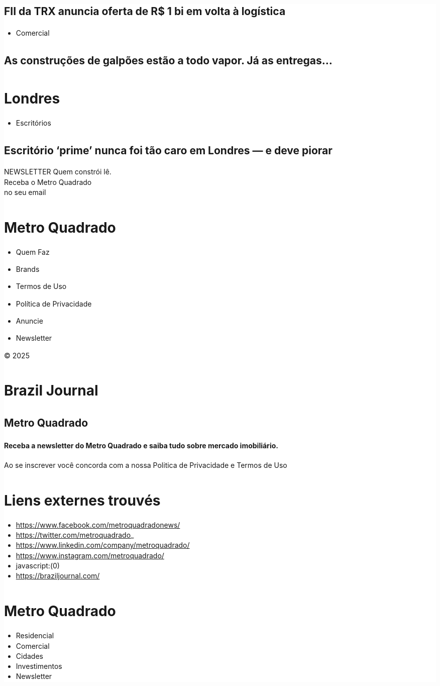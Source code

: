 ##  FII da TRX anuncia oferta de R$ 1 bi em volta à logística 
  * Comercial 
##  As construções de galpões estão a todo vapor. Já as entregas… 


# Londres
  * Escritórios 
##  Escritório ‘prime’ nunca foi tão caro em Londres — e deve piorar 


NEWSLETTER 
Quem constrói lê.   
Receba o Metro Quadrado   
no seu email
#  Metro Quadrado
  * Quem Faz
  * Brands
  * Termos de Uso
  * Política de Privacidade
  * Anuncie


  * Newsletter


© 2025
#  Brazil Journal
## Metro Quadrado
#### Receba a newsletter do Metro Quadrado e saiba tudo sobre mercado imobiliário.
Ao se inscrever você concorda com a nossa Politica de Privacidade e Termos de Uso


# Liens externes trouvés
- https://www.facebook.com/metroquadradonews/
- https://twitter.com/metroquadrado_
- https://www.linkedin.com/company/metroquadrado/
- https://www.instagram.com/metroquadrado/
- javascript:(0)
- https://braziljournal.com/
#  Metro Quadrado
  * Residencial
  * Comercial
  * Cidades
  * Investimentos
  * Newsletter

